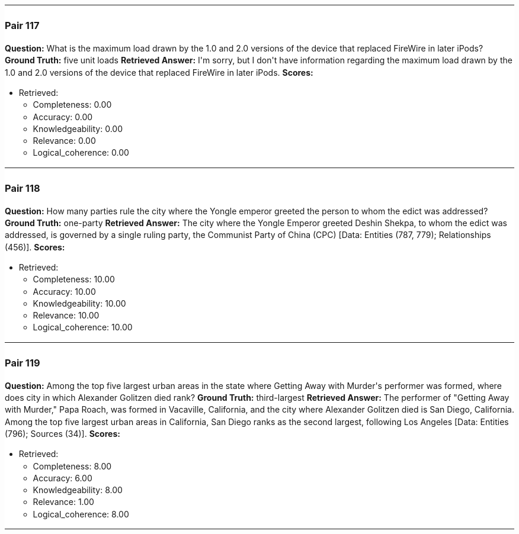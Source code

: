 
---

### Pair 117
**Question:** What is the maximum load drawn by the 1.0 and 2.0 versions of the device that replaced FireWire in later iPods?
**Ground Truth:** five unit loads
**Retrieved Answer:** I'm sorry, but I don't have information regarding the maximum load drawn by the 1.0 and 2.0 versions of the device that replaced FireWire in later iPods.
**Scores:**
- Retrieved:
  - Completeness: 0.00
  - Accuracy: 0.00
  - Knowledgeability: 0.00
  - Relevance: 0.00
  - Logical_coherence: 0.00

---

### Pair 118
**Question:** How many parties rule the city where the Yongle emperor greeted the person to whom the edict was addressed?
**Ground Truth:** one-party
**Retrieved Answer:** The city where the Yongle Emperor greeted Deshin Shekpa, to whom the edict was addressed, is governed by a single ruling party, the Communist Party of China (CPC) [Data: Entities (787, 779); Relationships (456)].
**Scores:**
- Retrieved:
  - Completeness: 10.00
  - Accuracy: 10.00
  - Knowledgeability: 10.00
  - Relevance: 10.00
  - Logical_coherence: 10.00

---

### Pair 119
**Question:** Among the top five largest urban areas in the state where Getting Away with Murder's performer was formed, where does city in which Alexander Golitzen died rank?
**Ground Truth:** third-largest
**Retrieved Answer:** The performer of "Getting Away with Murder," Papa Roach, was formed in Vacaville, California, and the city where Alexander Golitzen died is San Diego, California. Among the top five largest urban areas in California, San Diego ranks as the second largest, following Los Angeles [Data: Entities (796); Sources (34)].
**Scores:**
- Retrieved:
  - Completeness: 8.00
  - Accuracy: 6.00
  - Knowledgeability: 8.00
  - Relevance: 1.00
  - Logical_coherence: 8.00

---